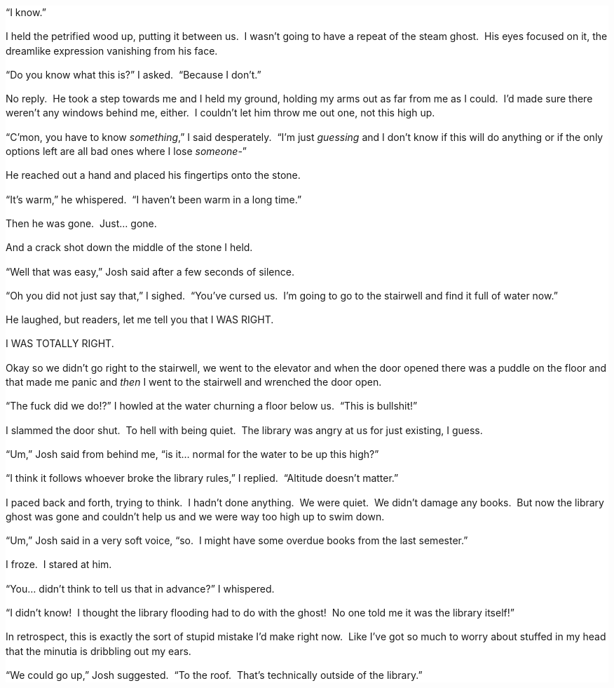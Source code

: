 “I know.”

I held the petrified wood up, putting it between us.  I wasn’t going to have a repeat of the steam ghost.  His eyes focused on it, the dreamlike expression vanishing from his face.

“Do you know what this is?” I asked.  “Because I don’t.”

No reply.  He took a step towards me and I held my ground, holding my arms out as far from me as I could.  I’d made sure there weren’t any windows behind me, either.  I couldn’t let him throw me out one, not this high up.

“C’mon, you have to know *something*,” I said desperately.  “I’m just *guessing* and I don’t know if this will do anything or if the only options left are all bad ones where I lose *someone-*”

He reached out a hand and placed his fingertips onto the stone.

“It’s warm,” he whispered.  “I haven’t been warm in a long time.”

Then he was gone.  Just… gone.

And a crack shot down the middle of the stone I held.

“Well that was easy,” Josh said after a few seconds of silence.

“Oh you did not just say that,” I sighed.  “You’ve cursed us.  I’m going to go to the stairwell and find it full of water now.”

He laughed, but readers, let me tell you that I WAS RIGHT.

I WAS TOTALLY RIGHT.

Okay so we didn’t go right to the stairwell, we went to the elevator and when the door opened there was a puddle on the floor and that made me panic and *then* I went to the stairwell and wrenched the door open.

“The fuck did we do!?” I howled at the water churning a floor below us.  “This is bullshit!”

I slammed the door shut.  To hell with being quiet.  The library was angry at us for just existing, I guess.  

“Um,” Josh said from behind me, “is it… normal for the water to be up this high?”

“I think it follows whoever broke the library rules,” I replied.  “Altitude doesn’t matter.”

I paced back and forth, trying to think.  I hadn’t done anything.  We were quiet.  We didn’t damage any books.  But now the library ghost was gone and couldn’t help us and we were way too high up to swim down.

“Um,” Josh said in a very soft voice, “so.  I might have some overdue books from the last semester.”

I froze.  I stared at him.

“You… didn’t think to tell us that in advance?” I whispered.

“I didn’t know!  I thought the library flooding had to do with the ghost!  No one told me it was the library itself!”

In retrospect, this is exactly the sort of stupid mistake I’d make right now.  Like I’ve got so much to worry about stuffed in my head that the minutia is dribbling out my ears.  

“We could go up,” Josh suggested.  “To the roof.  That’s technically outside of the library.”

